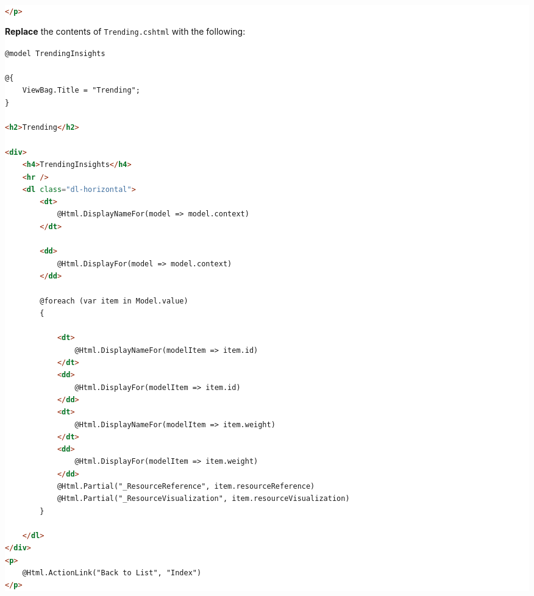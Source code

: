 ```html
</p>
```

**Replace** the contents of `Trending.cshtml` with the following:

```html
@model TrendingInsights

@{
    ViewBag.Title = "Trending";
}

<h2>Trending</h2>

<div>
    <h4>TrendingInsights</h4>
    <hr />
    <dl class="dl-horizontal">
        <dt>
            @Html.DisplayNameFor(model => model.context)
        </dt>

        <dd>
            @Html.DisplayFor(model => model.context)
        </dd>

        @foreach (var item in Model.value)
        {

            <dt>
                @Html.DisplayNameFor(modelItem => item.id)
            </dt>
            <dd>
                @Html.DisplayFor(modelItem => item.id)
            </dd>
            <dt>
                @Html.DisplayNameFor(modelItem => item.weight)
            </dt>
            <dd>
                @Html.DisplayFor(modelItem => item.weight)
            </dd>
            @Html.Partial("_ResourceReference", item.resourceReference)
            @Html.Partial("_ResourceVisualization", item.resourceVisualization)
        }

    </dl>
</div>
<p>
    @Html.ActionLink("Back to List", "Index")
</p>
```
